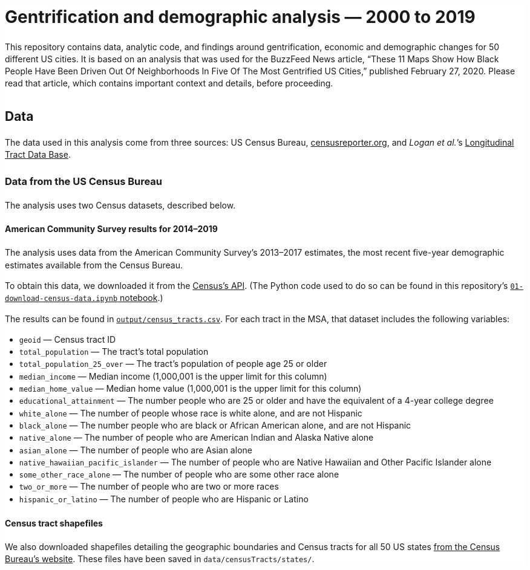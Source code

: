 # Gentrification and demographic analysis — 2000 to 2019

This repository contains data, analytic code, and findings around gentrification, economic and demographic changes for 50 different US cities. It is based on an analysis that was used for the BuzzFeed News article, “These 11 Maps Show How Black People Have Been Driven Out Of Neighborhoods In Five Of The Most Gentrified US Cities,” published February 27, 2020. Please read that article, which contains important context and details, before proceeding.

## Data

The data used in this analysis come from three sources: US Census Bureau, [censusreporter.org](https://censusreporter.org/), and *Logan et al.*’s [Longitudinal Tract Data Base](https://s4.ad.brown.edu/Projects/Diversity/Researcher/Bridging.htm).

### Data from the US Census Bureau

The analysis uses two Census datasets, described below.

#### American Community Survey results for 2014–2019

The analysis uses data from the American Community Survey’s 2013–2017 estimates, the most recent five-year demographic estimates available from the Census Bureau.

To obtain this data, we downloaded it from the [Census’s API](https://www.census.gov/developers/). (The Python code used to do so can be found in this repository’s [`01-download-census-data.ipynb` notebook](notebooks/01-download-census-data.ipynb).)

The results can be found in [`output/census_tracts.csv`](output/census_tracts.csv). For each tract in the MSA, that dataset includes the following variables:

* `geoid` — Census tract ID
* `total_population` — The tract’s total population
* `total_population_25_over` — The tract’s population of people age 25 or older
* `median_income` — Median income (1,000,001 is the upper limit for this column)
* `median_home_value` — Median home value (1,000,001 is the upper limit for this column)
* `educational_attainment` — The number people who are 25 or older and have the equivalent of a 4-year college degree
* `white_alone` — The number of people whose race is white alone, and are not Hispanic
* `black_alone` — The number people who are black or African American alone, and are not Hispanic
* `native_alone` — The number of people who are American Indian and Alaska Native alone
* `asian_alone` — The number of people who are Asian alone
* `native_hawaiian_pacific_islander` — The number of people who are Native Hawaiian and Other Pacific Islander alone
* `some_other_race_alone` — The number of people who are some other race alone
* `two_or_more` — The number of people who are two or more races
* `hispanic_or_latino` — The number of people who are Hispanic or Latino

#### Census tract shapefiles

We also downloaded shapefiles detailing the geographic boundaries and Census tracts for all 50 US states [from the Census Bureau’s website](https://www.census.gov/geographies/mapping-files/time-series/geo/carto-boundary-file.2018.html). These files have been saved in `data/censusTracts/states/`.
